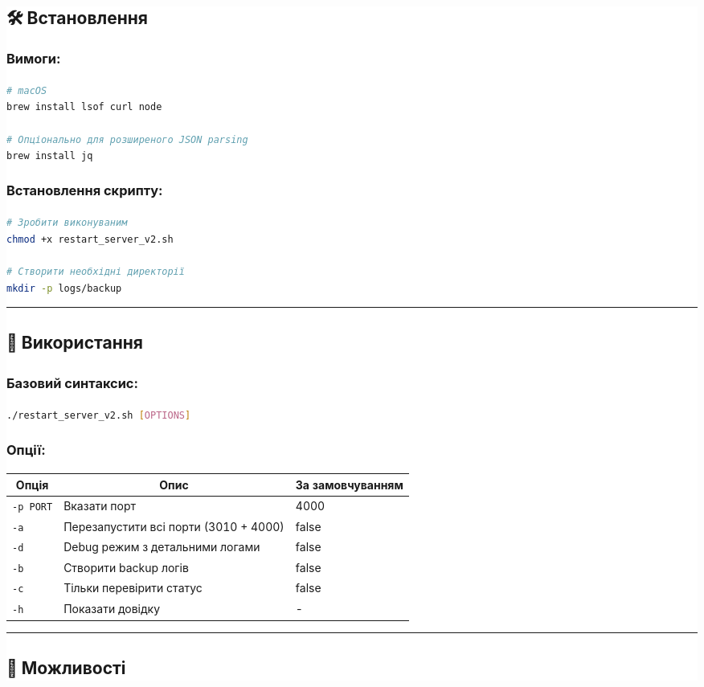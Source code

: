 
## 🛠 Встановлення

### Вимоги:

```bash
# macOS
brew install lsof curl node

# Опціонально для розширеного JSON parsing
brew install jq
```

### Встановлення скрипту:

```bash
# Зробити виконуваним
chmod +x restart_server_v2.sh

# Створити необхідні директорії
mkdir -p logs/backup
```

---

## 📖 Використання

### Базовий синтаксис:

```bash
./restart_server_v2.sh [OPTIONS]
```

### Опції:

| Опція | Опис | За замовчуванням |
|-------|------|------------------|
| `-p PORT` | Вказати порт | 4000 |
| `-a` | Перезапустити всі порти (3010 + 4000) | false |
| `-d` | Debug режим з детальними логами | false |
| `-b` | Створити backup логів | false |
| `-c` | Тільки перевірити статус | false |
| `-h` | Показати довідку | - |

---

## 🎯 Можливості
